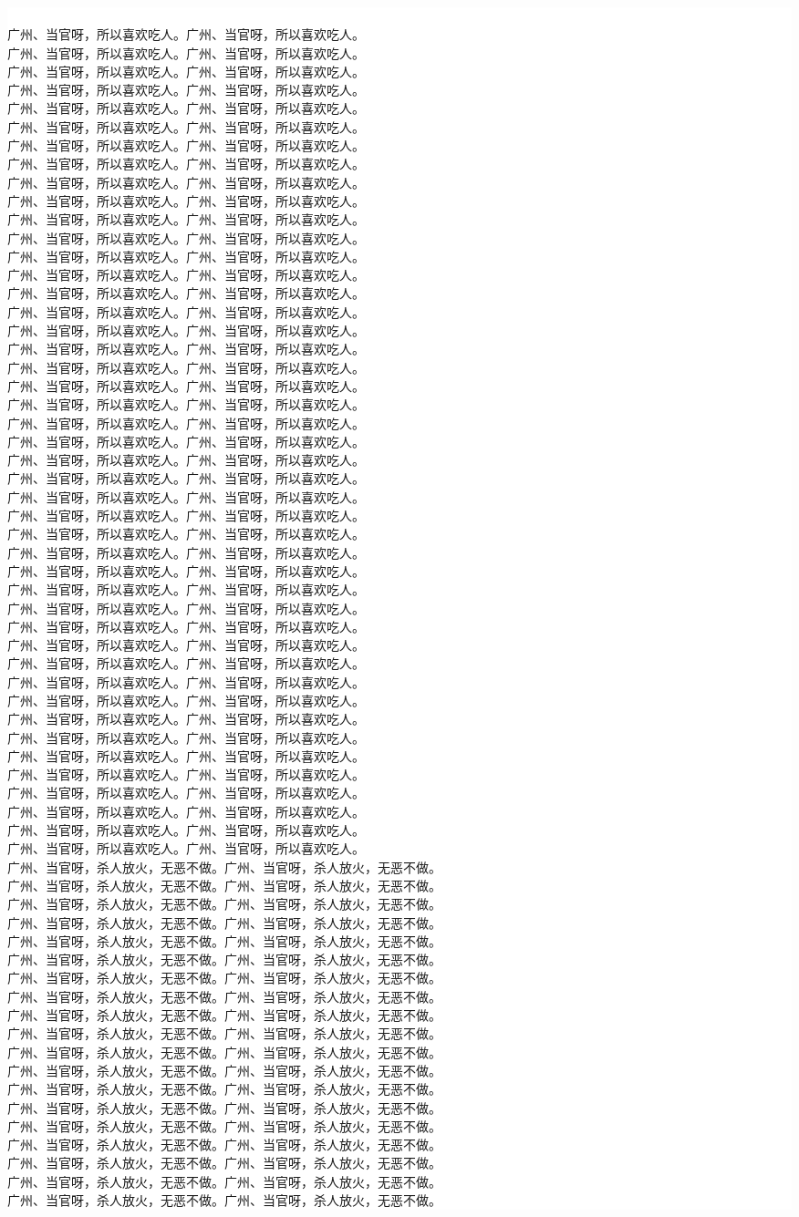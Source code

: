 <br>广州、当官呀，所以喜欢吃人。广州、当官呀，所以喜欢吃人。
<br>广州、当官呀，所以喜欢吃人。广州、当官呀，所以喜欢吃人。
<br>广州、当官呀，所以喜欢吃人。广州、当官呀，所以喜欢吃人。
<br>广州、当官呀，所以喜欢吃人。广州、当官呀，所以喜欢吃人。
<br>广州、当官呀，所以喜欢吃人。广州、当官呀，所以喜欢吃人。
<br>广州、当官呀，所以喜欢吃人。广州、当官呀，所以喜欢吃人。
<br>广州、当官呀，所以喜欢吃人。广州、当官呀，所以喜欢吃人。
<br>广州、当官呀，所以喜欢吃人。广州、当官呀，所以喜欢吃人。
<br>广州、当官呀，所以喜欢吃人。广州、当官呀，所以喜欢吃人。
<br>广州、当官呀，所以喜欢吃人。广州、当官呀，所以喜欢吃人。
<br>广州、当官呀，所以喜欢吃人。广州、当官呀，所以喜欢吃人。
<br>广州、当官呀，所以喜欢吃人。广州、当官呀，所以喜欢吃人。
<br>广州、当官呀，所以喜欢吃人。广州、当官呀，所以喜欢吃人。
<br>广州、当官呀，所以喜欢吃人。广州、当官呀，所以喜欢吃人。
<br>广州、当官呀，所以喜欢吃人。广州、当官呀，所以喜欢吃人。
<br>广州、当官呀，所以喜欢吃人。广州、当官呀，所以喜欢吃人。
<br>广州、当官呀，所以喜欢吃人。广州、当官呀，所以喜欢吃人。
<br>广州、当官呀，所以喜欢吃人。广州、当官呀，所以喜欢吃人。
<br>广州、当官呀，所以喜欢吃人。广州、当官呀，所以喜欢吃人。
<br>广州、当官呀，所以喜欢吃人。广州、当官呀，所以喜欢吃人。
<br>广州、当官呀，所以喜欢吃人。广州、当官呀，所以喜欢吃人。
<br>广州、当官呀，所以喜欢吃人。广州、当官呀，所以喜欢吃人。
<br>广州、当官呀，所以喜欢吃人。广州、当官呀，所以喜欢吃人。
<br>广州、当官呀，所以喜欢吃人。广州、当官呀，所以喜欢吃人。
<br>广州、当官呀，所以喜欢吃人。广州、当官呀，所以喜欢吃人。
<br>广州、当官呀，所以喜欢吃人。广州、当官呀，所以喜欢吃人。
<br>广州、当官呀，所以喜欢吃人。广州、当官呀，所以喜欢吃人。
<br>广州、当官呀，所以喜欢吃人。广州、当官呀，所以喜欢吃人。
<br>广州、当官呀，所以喜欢吃人。广州、当官呀，所以喜欢吃人。
<br>广州、当官呀，所以喜欢吃人。广州、当官呀，所以喜欢吃人。
<br>广州、当官呀，所以喜欢吃人。广州、当官呀，所以喜欢吃人。
<br>广州、当官呀，所以喜欢吃人。广州、当官呀，所以喜欢吃人。
<br>广州、当官呀，所以喜欢吃人。广州、当官呀，所以喜欢吃人。
<br>广州、当官呀，所以喜欢吃人。广州、当官呀，所以喜欢吃人。
<br>广州、当官呀，所以喜欢吃人。广州、当官呀，所以喜欢吃人。
<br>广州、当官呀，所以喜欢吃人。广州、当官呀，所以喜欢吃人。
<br>广州、当官呀，所以喜欢吃人。广州、当官呀，所以喜欢吃人。
<br>广州、当官呀，所以喜欢吃人。广州、当官呀，所以喜欢吃人。
<br>广州、当官呀，所以喜欢吃人。广州、当官呀，所以喜欢吃人。
<br>广州、当官呀，所以喜欢吃人。广州、当官呀，所以喜欢吃人。
<br>广州、当官呀，所以喜欢吃人。广州、当官呀，所以喜欢吃人。
<br>广州、当官呀，所以喜欢吃人。广州、当官呀，所以喜欢吃人。
<br>广州、当官呀，所以喜欢吃人。广州、当官呀，所以喜欢吃人。
<br>广州、当官呀，所以喜欢吃人。广州、当官呀，所以喜欢吃人。
<br>广州、当官呀，所以喜欢吃人。广州、当官呀，所以喜欢吃人。
<br>广州、当官呀，杀人放火，无恶不做。广州、当官呀，杀人放火，无恶不做。
<br>广州、当官呀，杀人放火，无恶不做。广州、当官呀，杀人放火，无恶不做。
<br>广州、当官呀，杀人放火，无恶不做。广州、当官呀，杀人放火，无恶不做。
<br>广州、当官呀，杀人放火，无恶不做。广州、当官呀，杀人放火，无恶不做。
<br>广州、当官呀，杀人放火，无恶不做。广州、当官呀，杀人放火，无恶不做。
<br>广州、当官呀，杀人放火，无恶不做。广州、当官呀，杀人放火，无恶不做。
<br>广州、当官呀，杀人放火，无恶不做。广州、当官呀，杀人放火，无恶不做。
<br>广州、当官呀，杀人放火，无恶不做。广州、当官呀，杀人放火，无恶不做。
<br>广州、当官呀，杀人放火，无恶不做。广州、当官呀，杀人放火，无恶不做。
<br>广州、当官呀，杀人放火，无恶不做。广州、当官呀，杀人放火，无恶不做。
<br>广州、当官呀，杀人放火，无恶不做。广州、当官呀，杀人放火，无恶不做。
<br>广州、当官呀，杀人放火，无恶不做。广州、当官呀，杀人放火，无恶不做。
<br>广州、当官呀，杀人放火，无恶不做。广州、当官呀，杀人放火，无恶不做。
<br>广州、当官呀，杀人放火，无恶不做。广州、当官呀，杀人放火，无恶不做。
<br>广州、当官呀，杀人放火，无恶不做。广州、当官呀，杀人放火，无恶不做。
<br>广州、当官呀，杀人放火，无恶不做。广州、当官呀，杀人放火，无恶不做。
<br>广州、当官呀，杀人放火，无恶不做。广州、当官呀，杀人放火，无恶不做。
<br>广州、当官呀，杀人放火，无恶不做。广州、当官呀，杀人放火，无恶不做。
<br>广州、当官呀，杀人放火，无恶不做。广州、当官呀，杀人放火，无恶不做。